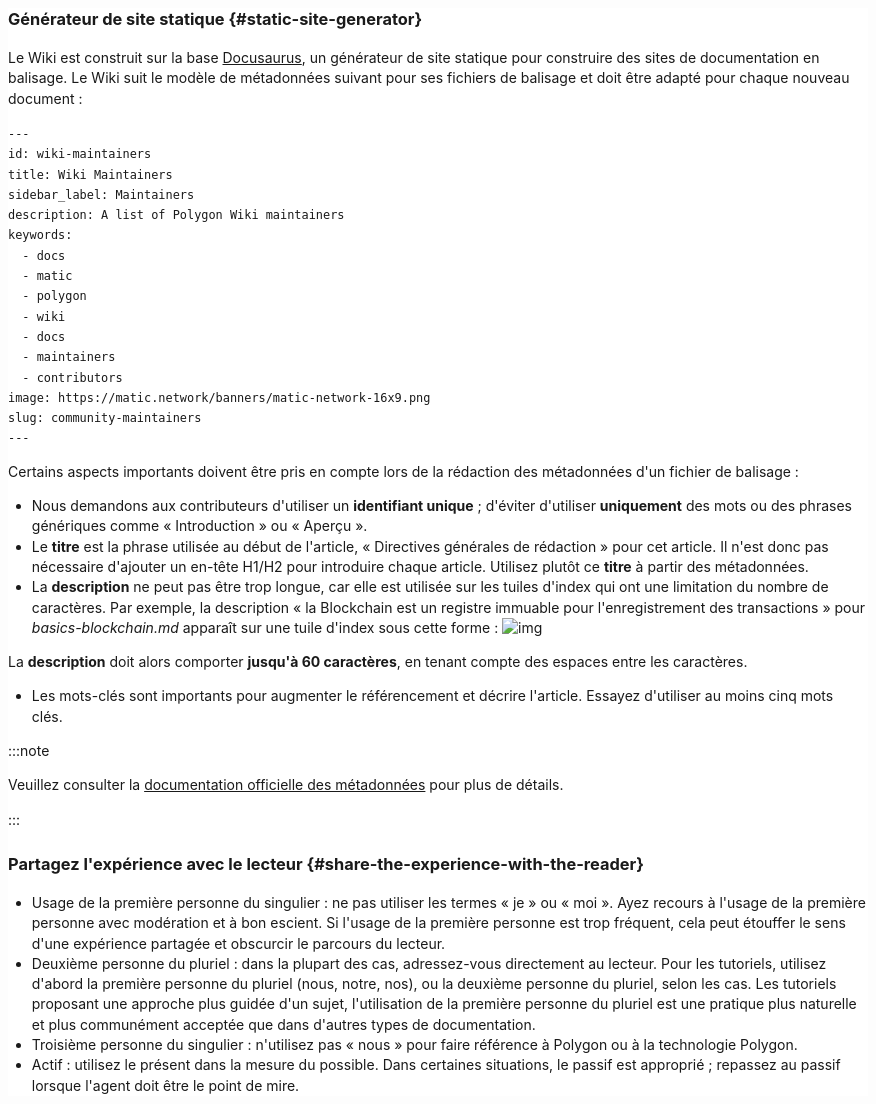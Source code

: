 ### Générateur de site statique {#static-site-generator}

Le Wiki est construit sur la base [Docusaurus](https://docusaurus.io/), un générateur de site statique pour construire des sites de documentation en balisage. Le Wiki suit le modèle de métadonnées suivant pour ses fichiers de balisage et doit être adapté pour chaque nouveau document :

```
---
id: wiki-maintainers
title: Wiki Maintainers
sidebar_label: Maintainers
description: A list of Polygon Wiki maintainers
keywords:
  - docs
  - matic
  - polygon
  - wiki
  - docs
  - maintainers
  - contributors
image: https://matic.network/banners/matic-network-16x9.png
slug: community-maintainers
---
```

Certains aspects importants doivent être pris en compte lors de la rédaction des métadonnées d'un fichier de balisage :
- Nous demandons aux contributeurs d'utiliser un **identifiant unique** ; d'éviter d'utiliser **uniquement** des mots ou des phrases génériques comme « Introduction » ou « Aperçu ».
- Le **titre** est la phrase utilisée au début de l'article, « Directives générales de rédaction » pour cet article. Il n'est donc pas nécessaire d'ajouter un en-tête H1/H2 pour introduire chaque article. Utilisez plutôt ce **titre** à partir des métadonnées.
- La **description** ne peut pas être trop longue, car elle est utilisée sur les tuiles d'index qui ont une limitation du nombre de caractères. Par exemple, la description « la Blockchain est un registre immuable pour l'enregistrement des transactions » pour *basics-blockchain.md* apparaît sur une tuile d'index sous cette forme : ![img](/img/contribute/index-tile.png)

La **description** doit alors comporter **jusqu'à 60 caractères**, en tenant compte des espaces entre les caractères.
- Les mots-clés sont importants pour augmenter le référencement et décrire l'article. Essayez d'utiliser au moins cinq mots clés.

:::note

Veuillez consulter la [documentation officielle des métadonnées](https://docusaurus.io/docs/next/api/plugins/@docusaurus/plugin-content-docs#markdown-front-matter) pour plus de détails.

:::

### Partagez l'expérience avec le lecteur {#share-the-experience-with-the-reader}

- Usage de la première personne du singulier : ne pas utiliser les termes « je » ou « moi ». Ayez recours à l'usage de la première personne avec modération et à bon escient. Si l'usage de la première personne est trop fréquent, cela peut étouffer le sens d'une expérience partagée et obscurcir le parcours du lecteur.
- Deuxième personne du pluriel : dans la plupart des cas, adressez-vous directement au lecteur. Pour les tutoriels, utilisez d'abord la première personne du pluriel (nous, notre, nos), ou la deuxième personne du pluriel, selon les cas. Les tutoriels proposant une approche plus guidée d'un sujet, l'utilisation de la première personne du pluriel est une pratique plus naturelle et plus communément acceptée que dans d'autres types de documentation.
- Troisième personne du singulier : n'utilisez pas « nous » pour faire référence à Polygon ou à la technologie Polygon.
- Actif : utilisez le présent dans la mesure du possible. Dans certaines situations, le passif est approprié ; repassez au passif lorsque l'agent doit être le point de mire.
